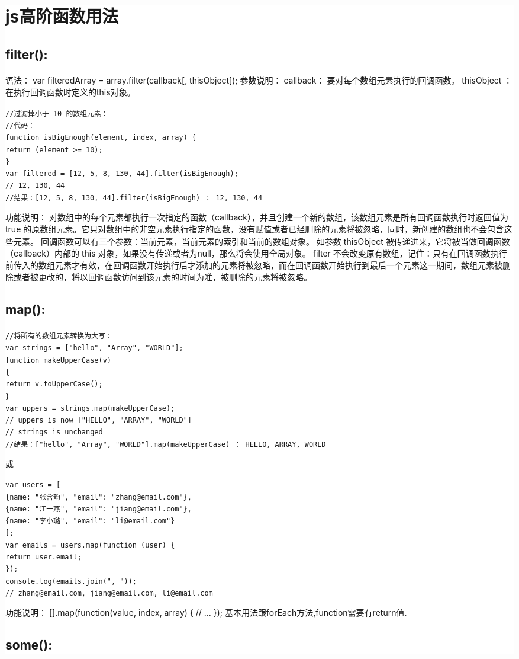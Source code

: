 # js高阶函数用法 

## filter(): 

语法： 
var filteredArray = array.filter(callback[, thisObject]); 
参数说明： 
callback： 要对每个数组元素执行的回调函数。 
thisObject ： 在执行回调函数时定义的this对象。 

``` 
//过滤掉小于 10 的数组元素： 
//代码： 
function isBigEnough(element, index, array) { 
return (element >= 10); 
} 
var filtered = [12, 5, 8, 130, 44].filter(isBigEnough); 
// 12, 130, 44 
//结果：[12, 5, 8, 130, 44].filter(isBigEnough) ： 12, 130, 44 
```

功能说明： 
对数组中的每个元素都执行一次指定的函数（callback），并且创建一个新的数组，该数组元素是所有回调函数执行时返回值为 true 的原数组元素。它只对数组中的非空元素执行指定的函数，没有赋值或者已经删除的元素将被忽略，同时，新创建的数组也不会包含这些元素。 
回调函数可以有三个参数：当前元素，当前元素的索引和当前的数组对象。 
如参数 thisObject 被传递进来，它将被当做回调函数（callback）内部的 this 对象，如果没有传递或者为null，那么将会使用全局对象。 
filter 不会改变原有数组，记住：只有在回调函数执行前传入的数组元素才有效，在回调函数开始执行后才添加的元素将被忽略，而在回调函数开始执行到最后一个元素这一期间，数组元素被删除或者被更改的，将以回调函数访问到该元素的时间为准，被删除的元素将被忽略。 

## map(): 
``` 
//将所有的数组元素转换为大写： 
var strings = ["hello", "Array", "WORLD"]; 
function makeUpperCase(v) 
{ 
return v.toUpperCase(); 
} 
var uppers = strings.map(makeUpperCase); 
// uppers is now ["HELLO", "ARRAY", "WORLD"] 
// strings is unchanged 
//结果：["hello", "Array", "WORLD"].map(makeUpperCase) ： HELLO, ARRAY, WORLD 
```
或 
``` 
var users = [ 
{name: "张含韵", "email": "zhang@email.com"}, 
{name: "江一燕", "email": "jiang@email.com"}, 
{name: "李小璐", "email": "li@email.com"} 
]; 
var emails = users.map(function (user) { 
return user.email; 
}); 
console.log(emails.join(", ")); 
// zhang@email.com, jiang@email.com, li@email.com 
```
功能说明： 
[].map(function(value, index, array) { 
// ... 
}); 
基本用法跟forEach方法,function需要有return值. 
## some(): 
